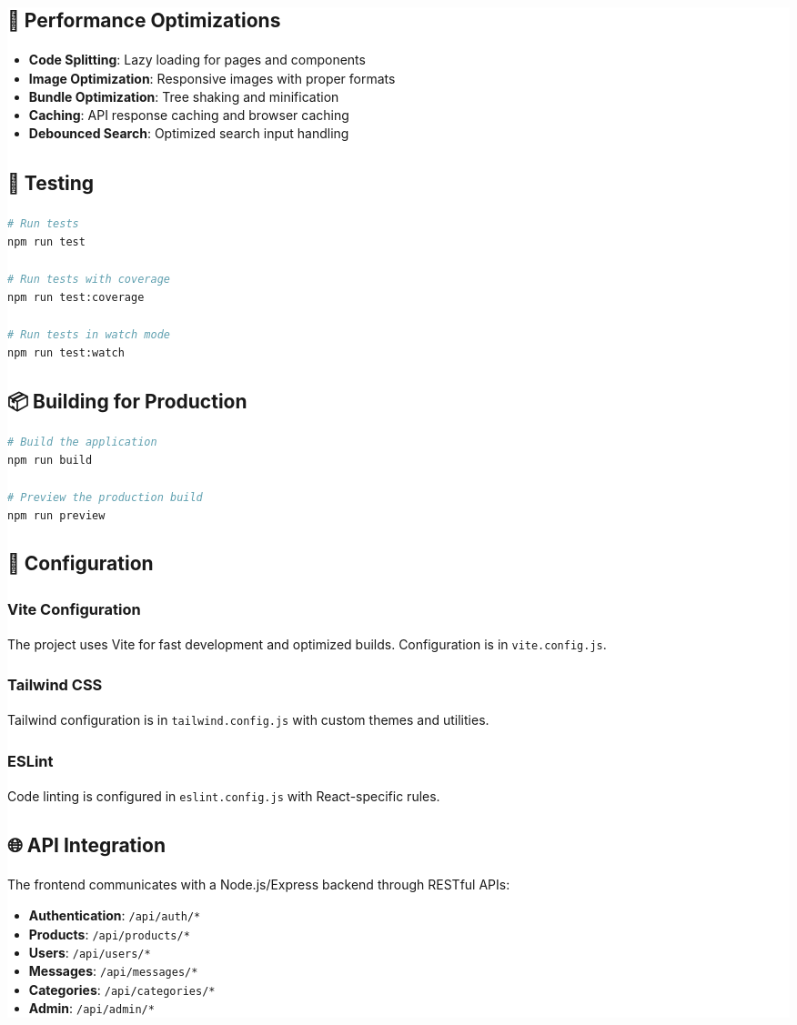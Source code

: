## 🚀 Performance Optimizations

- **Code Splitting**: Lazy loading for pages and components
- **Image Optimization**: Responsive images with proper formats
- **Bundle Optimization**: Tree shaking and minification
- **Caching**: API response caching and browser caching
- **Debounced Search**: Optimized search input handling

## 🧪 Testing

```bash
# Run tests
npm run test

# Run tests with coverage
npm run test:coverage

# Run tests in watch mode
npm run test:watch
```

## 📦 Building for Production

```bash
# Build the application
npm run build

# Preview the production build
npm run preview
```

## 🔧 Configuration

### Vite Configuration
The project uses Vite for fast development and optimized builds. Configuration is in `vite.config.js`.

### Tailwind CSS
Tailwind configuration is in `tailwind.config.js` with custom themes and utilities.

### ESLint
Code linting is configured in `eslint.config.js` with React-specific rules.

## 🌐 API Integration

The frontend communicates with a Node.js/Express backend through RESTful APIs:

- **Authentication**: `/api/auth/*`
- **Products**: `/api/products/*`
- **Users**: `/api/users/*`
- **Messages**: `/api/messages/*`
- **Categories**: `/api/categories/*`
- **Admin**: `/api/admin/*`
